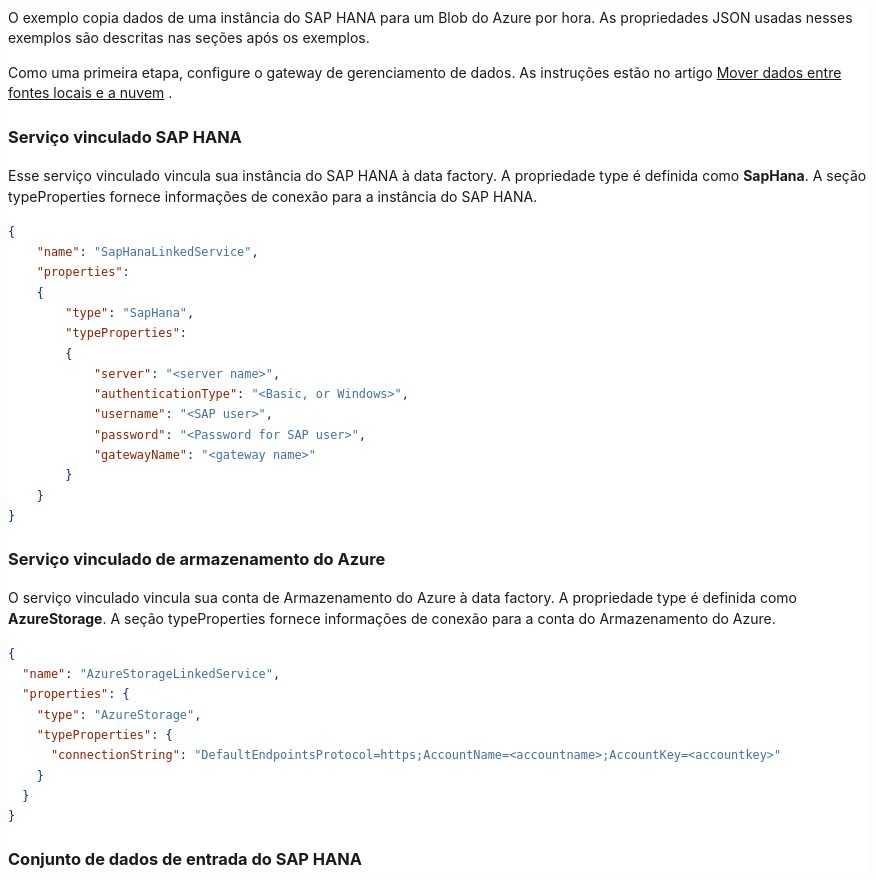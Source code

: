 O exemplo copia dados de uma instância do SAP HANA para um Blob do Azure por hora. As propriedades JSON usadas nesses exemplos são descritas nas seções após os exemplos.

Como uma primeira etapa, configure o gateway de gerenciamento de dados. As instruções estão no artigo [Mover dados entre fontes locais e a nuvem](data-factory-move-data-between-onprem-and-cloud.md) .

### <a name="sap-hana-linked-service"></a>Serviço vinculado SAP HANA
Esse serviço vinculado vincula sua instância do SAP HANA à data factory. A propriedade type é definida como **SapHana**. A seção typeProperties fornece informações de conexão para a instância do SAP HANA.

```json
{
    "name": "SapHanaLinkedService",
    "properties":
    {
        "type": "SapHana",
        "typeProperties":
        {
            "server": "<server name>",
            "authenticationType": "<Basic, or Windows>",
            "username": "<SAP user>",
            "password": "<Password for SAP user>",
            "gatewayName": "<gateway name>"
        }
    }
}

```

### <a name="azure-storage-linked-service"></a>Serviço vinculado de armazenamento do Azure
O serviço vinculado vincula sua conta de Armazenamento do Azure à data factory. A propriedade type é definida como **AzureStorage**. A seção typeProperties fornece informações de conexão para a conta do Armazenamento do Azure.

```json
{
  "name": "AzureStorageLinkedService",
  "properties": {
    "type": "AzureStorage",
    "typeProperties": {
      "connectionString": "DefaultEndpointsProtocol=https;AccountName=<accountname>;AccountKey=<accountkey>"
    }
  }
}
```

### <a name="sap-hana-input-dataset"></a>Conjunto de dados de entrada do SAP HANA
